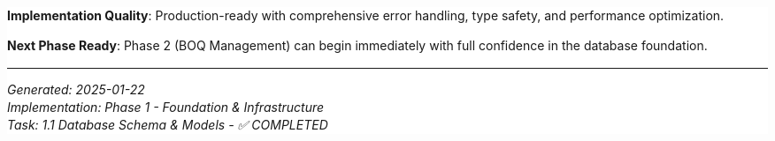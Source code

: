 **Implementation Quality**: Production-ready with comprehensive error handling, type safety, and performance optimization.

**Next Phase Ready**: Phase 2 (BOQ Management) can begin immediately with full confidence in the database foundation.

---
*Generated: 2025-01-22*  
*Implementation: Phase 1 - Foundation & Infrastructure*  
*Task: 1.1 Database Schema & Models - ✅ COMPLETED*